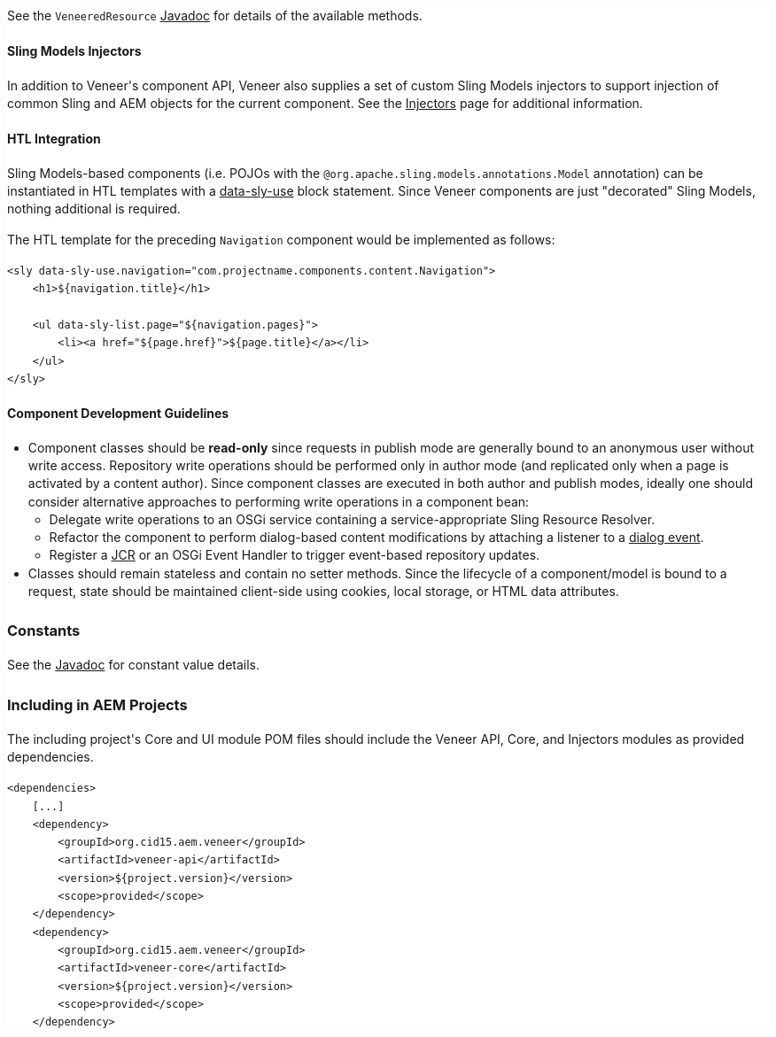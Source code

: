 See the `VeneeredResource` [Javadoc](http://cid15.github.io/veneer/apidocs/org/cid15/aem/veneer/api/resource/VeneeredResource.html) for details of the available methods.

#### Sling Models Injectors

In addition to Veneer's component API, Veneer also supplies a set of custom Sling Models injectors to support injection of common Sling and AEM objects for the current component.  See the [Injectors](/veneer/injectors.html) page for additional information.

#### HTL Integration

Sling Models-based components (i.e. POJOs with the `@org.apache.sling.models.annotations.Model` annotation) can be instantiated in HTL templates with a [data-sly-use](https://github.com/adobe/htl-spec/blob/master/SPECIFICATION.md#221-use) block statement.  Since Veneer components are just "decorated" Sling Models, nothing additional is required.

The HTL template for the preceding `Navigation` component would be implemented as follows:

    <sly data-sly-use.navigation="com.projectname.components.content.Navigation">
        <h1>${navigation.title}</h1>
    
        <ul data-sly-list.page="${navigation.pages}">
            <li><a href="${page.href}">${page.title}</a></li>
        </ul>
    </sly>

#### Component Development Guidelines

* Component classes should be **read-only** since requests in publish mode are generally bound to an anonymous user without write access.  Repository write operations should be performed only in author mode (and replicated only when a page is activated by a content author).  Since component classes are executed in both author and publish modes, ideally one should consider alternative approaches to performing write operations in a component bean:
    * Delegate write operations to an OSGi service containing a service-appropriate Sling Resource Resolver.
    * Refactor the component to perform dialog-based content modifications by attaching a listener to a [dialog event](https://helpx.adobe.com/experience-manager/using/creating-touchui-events.html).
    * Register a [JCR](https://docs.adobe.com/docs/en/spec/javax.jcr/javadocs/jcr-2.0/javax/jcr/observation/ObservationManager.html) or an OSGi Event Handler to trigger event-based repository updates.
* Classes should remain stateless and contain no setter methods.  Since the lifecycle of a component/model is bound to a request, state should be maintained client-side using cookies, local storage, or HTML data attributes.

### Constants

See the [Javadoc](http://cid15.github.io/veneer/apidocs/org/cid15/aem/veneer/core/constants/package-summary.html) for constant value details.

### Including in AEM Projects

The including project's Core and UI module POM files should include the Veneer API, Core, and Injectors modules as provided dependencies.

    <dependencies>
        [...]
        <dependency>
            <groupId>org.cid15.aem.veneer</groupId>
            <artifactId>veneer-api</artifactId>
            <version>${project.version}</version>
            <scope>provided</scope>
        </dependency>
        <dependency>
            <groupId>org.cid15.aem.veneer</groupId>
            <artifactId>veneer-core</artifactId>
            <version>${project.version}</version>
            <scope>provided</scope>
        </dependency>